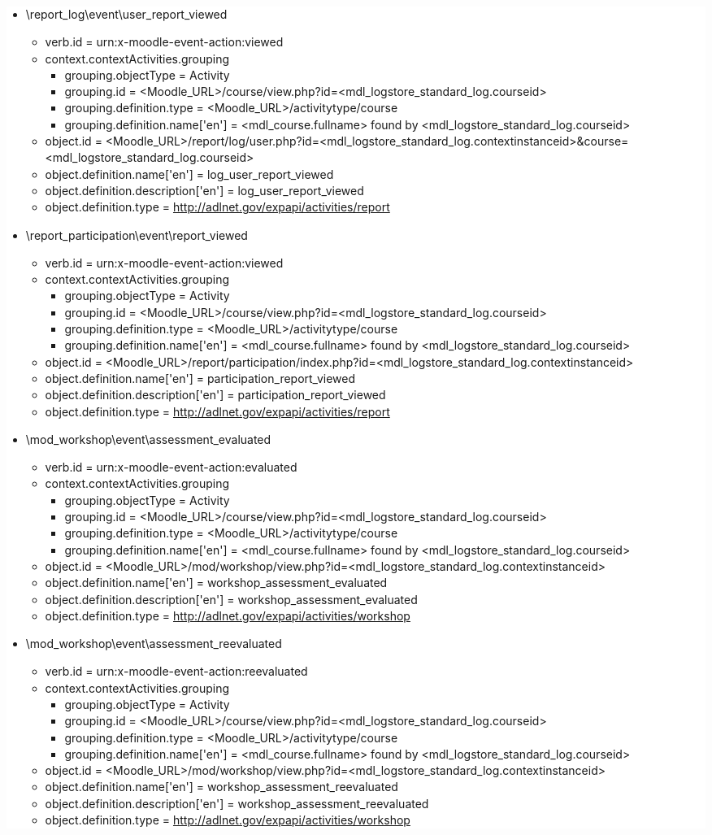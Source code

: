 * \\report_log\\event\\user_report_viewed
  - verb.id = urn:x-moodle-event-action:viewed
  - context.contextActivities.grouping
    - grouping.objectType = Activity
    - grouping.id = <Moodle_URL>/course/view.php?id=<mdl_logstore_standard_log.courseid>
    - grouping.definition.type = <Moodle_URL>/activitytype/course
    - grouping.definition.name['en'] = <mdl_course.fullname> found by <mdl_logstore_standard_log.courseid>
  - object.id = <Moodle_URL>/report/log/user.php?id=<mdl_logstore_standard_log.contextinstanceid>&course=<mdl_logstore_standard_log.courseid>
  - object.definition.name['en'] = log_user_report_viewed
  - object.definition.description['en'] = log_user_report_viewed
  - object.definition.type = http://adlnet.gov/expapi/activities/report

* \\report_participation\\event\\report_viewed
  - verb.id = urn:x-moodle-event-action:viewed
  - context.contextActivities.grouping
    - grouping.objectType = Activity
    - grouping.id = <Moodle_URL>/course/view.php?id=<mdl_logstore_standard_log.courseid>
    - grouping.definition.type = <Moodle_URL>/activitytype/course
    - grouping.definition.name['en'] = <mdl_course.fullname> found by <mdl_logstore_standard_log.courseid>
  - object.id = <Moodle_URL>/report/participation/index.php?id=<mdl_logstore_standard_log.contextinstanceid>
  - object.definition.name['en'] = participation_report_viewed
  - object.definition.description['en'] = participation_report_viewed
  - object.definition.type = http://adlnet.gov/expapi/activities/report

* \\mod_workshop\\event\\assessment_evaluated
  - verb.id = urn:x-moodle-event-action:evaluated
  - context.contextActivities.grouping
    - grouping.objectType = Activity
    - grouping.id = <Moodle_URL>/course/view.php?id=<mdl_logstore_standard_log.courseid>
    - grouping.definition.type = <Moodle_URL>/activitytype/course
    - grouping.definition.name['en'] = <mdl_course.fullname> found by <mdl_logstore_standard_log.courseid>
  - object.id = <Moodle_URL>/mod/workshop/view.php?id=<mdl_logstore_standard_log.contextinstanceid>
  - object.definition.name['en'] = workshop_assessment_evaluated
  - object.definition.description['en'] = workshop_assessment_evaluated
  - object.definition.type = http://adlnet.gov/expapi/activities/workshop

* \\mod_workshop\\event\\assessment_reevaluated
  - verb.id = urn:x-moodle-event-action:reevaluated
  - context.contextActivities.grouping
    - grouping.objectType = Activity
    - grouping.id = <Moodle_URL>/course/view.php?id=<mdl_logstore_standard_log.courseid>
    - grouping.definition.type = <Moodle_URL>/activitytype/course
    - grouping.definition.name['en'] = <mdl_course.fullname> found by <mdl_logstore_standard_log.courseid>
  - object.id = <Moodle_URL>/mod/workshop/view.php?id=<mdl_logstore_standard_log.contextinstanceid>
  - object.definition.name['en'] = workshop_assessment_reevaluated
  - object.definition.description['en'] = workshop_assessment_reevaluated
  - object.definition.type = http://adlnet.gov/expapi/activities/workshop
